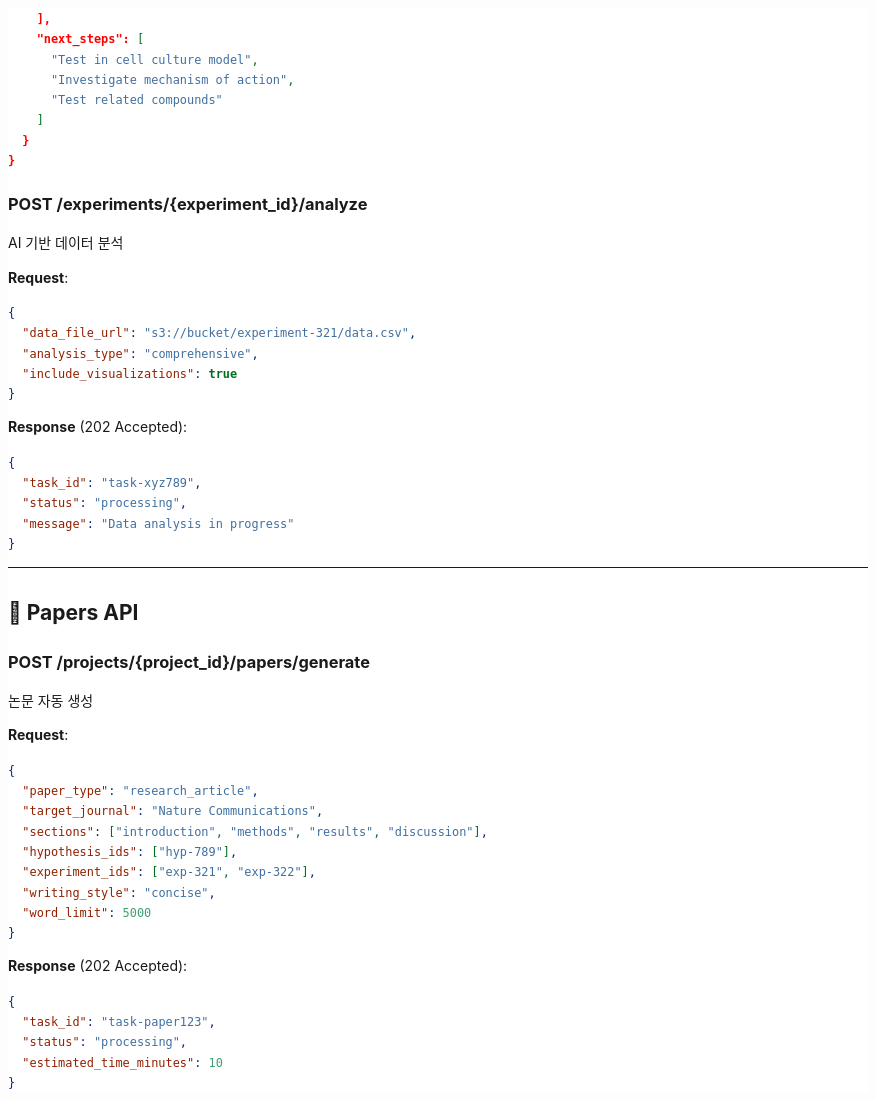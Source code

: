 ```json
    ],
    "next_steps": [
      "Test in cell culture model",
      "Investigate mechanism of action",
      "Test related compounds"
    ]
  }
}
```

### POST /experiments/{experiment_id}/analyze
AI 기반 데이터 분석

**Request**:
```json
{
  "data_file_url": "s3://bucket/experiment-321/data.csv",
  "analysis_type": "comprehensive",
  "include_visualizations": true
}
```

**Response** (202 Accepted):
```json
{
  "task_id": "task-xyz789",
  "status": "processing",
  "message": "Data analysis in progress"
}
```

---

## 📝 Papers API

### POST /projects/{project_id}/papers/generate
논문 자동 생성

**Request**:
```json
{
  "paper_type": "research_article",
  "target_journal": "Nature Communications",
  "sections": ["introduction", "methods", "results", "discussion"],
  "hypothesis_ids": ["hyp-789"],
  "experiment_ids": ["exp-321", "exp-322"],
  "writing_style": "concise",
  "word_limit": 5000
}
```

**Response** (202 Accepted):
```json
{
  "task_id": "task-paper123",
  "status": "processing",
  "estimated_time_minutes": 10
}
```
